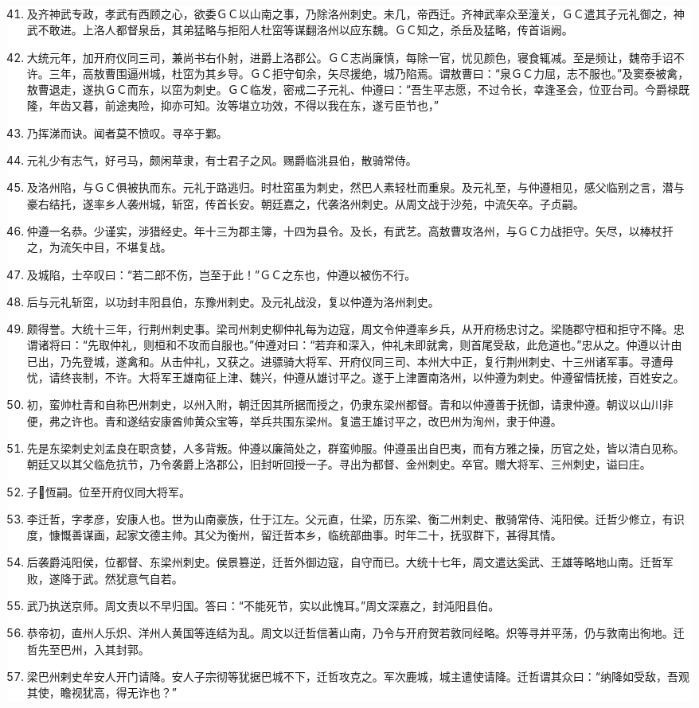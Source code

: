 41. <span id="王杰_王勇_宇文虬_耿豪_高琳_李和子彻_伊娄穆_达奚寔_刘雄侯植_李延孙_韦祐_陈欣_魏玄_泉ＧＣ_李迁哲_杨乾运_扶猛_阳雄_席固任果-41"></span>
及齐神武专政，孝武有西顾之心，欲委ＧＣ以山南之事，乃除洛州刺史。未几，帝西迁。齐神武率众至潼关，ＧＣ遣其子元礼御之，神武不敢进。上洛人都督泉岳，其弟猛略与拒阳人杜窋等谋翻洛州以应东魏。ＧＣ知之，杀岳及猛略，传首诣阙。

42. <span id="王杰_王勇_宇文虬_耿豪_高琳_李和子彻_伊娄穆_达奚寔_刘雄侯植_李延孙_韦祐_陈欣_魏玄_泉ＧＣ_李迁哲_杨乾运_扶猛_阳雄_席固任果-42"></span>
大统元年，加开府仪同三司，兼尚书右仆射，进爵上洛郡公。ＧＣ志尚廉慎，每除一官，忧见颜色，寝食辄减。至是频让，魏帝手诏不许。三年，高敖曹围逼州城，杜窋为其乡导。ＧＣ拒守旬余，矢尽援绝，城乃陷焉。谓敖曹曰：“泉ＧＣ力屈，志不服也。”及窦泰被禽，敖曹退走，遂执ＧＣ而东，以窋为刺史。ＧＣ临发，密戒二子元礼、仲遵曰：“吾生平志愿，不过令长，幸逢圣会，位亚台司。今爵禄既隆，年齿又暮，前途夷险，抑亦可知。汝等堪立功效，不得以我在东，遂亏臣节也，”

43. <span id="王杰_王勇_宇文虬_耿豪_高琳_李和子彻_伊娄穆_达奚寔_刘雄侯植_李延孙_韦祐_陈欣_魏玄_泉ＧＣ_李迁哲_杨乾运_扶猛_阳雄_席固任果-43"></span>
乃挥涕而诀。闻者莫不愤叹。寻卒于鄴。

44. <span id="王杰_王勇_宇文虬_耿豪_高琳_李和子彻_伊娄穆_达奚寔_刘雄侯植_李延孙_韦祐_陈欣_魏玄_泉ＧＣ_李迁哲_杨乾运_扶猛_阳雄_席固任果-44"></span>
元礼少有志气，好弓马，颇闲草隶，有士君子之风。赐爵临洮县伯，散骑常侍。

45. <span id="王杰_王勇_宇文虬_耿豪_高琳_李和子彻_伊娄穆_达奚寔_刘雄侯植_李延孙_韦祐_陈欣_魏玄_泉ＧＣ_李迁哲_杨乾运_扶猛_阳雄_席固任果-45"></span>
及洛州陷，与ＧＣ俱被执而东。元礼于路逃归。时杜窋虽为刺史，然巴人素轻杜而重泉。及元礼至，与仲遵相见，感父临别之言，潜与豪右结托，遂率乡人袭州城，斩窋，传首长安。朝廷嘉之，代袭洛州刺史。从周文战于沙苑，中流矢卒。子贞嗣。

46. <span id="王杰_王勇_宇文虬_耿豪_高琳_李和子彻_伊娄穆_达奚寔_刘雄侯植_李延孙_韦祐_陈欣_魏玄_泉ＧＣ_李迁哲_杨乾运_扶猛_阳雄_席固任果-46"></span>
仲遵一名恭。少谨实，涉猎经史。年十三为郡主簿，十四为县令。及长，有武艺。高敖曹攻洛州，与ＧＣ力战拒守。矢尽，以棒杖扞之，为流矢中目，不堪复战。

47. <span id="王杰_王勇_宇文虬_耿豪_高琳_李和子彻_伊娄穆_达奚寔_刘雄侯植_李延孙_韦祐_陈欣_魏玄_泉ＧＣ_李迁哲_杨乾运_扶猛_阳雄_席固任果-47"></span>
及城陷，士卒叹曰：“若二郎不伤，岂至于此！”ＧＣ之东也，仲遵以被伤不行。

48. <span id="王杰_王勇_宇文虬_耿豪_高琳_李和子彻_伊娄穆_达奚寔_刘雄侯植_李延孙_韦祐_陈欣_魏玄_泉ＧＣ_李迁哲_杨乾运_扶猛_阳雄_席固任果-48"></span>
后与元礼斩窋，以功封丰阳县伯，东豫州刺史。及元礼战没，复以仲遵为洛州刺史。

49. <span id="王杰_王勇_宇文虬_耿豪_高琳_李和子彻_伊娄穆_达奚寔_刘雄侯植_李延孙_韦祐_陈欣_魏玄_泉ＧＣ_李迁哲_杨乾运_扶猛_阳雄_席固任果-49"></span>
颇得誉。大统十三年，行荆州刺史事。梁司州刺史柳仲礼每为边寇，周文令仲遵率乡兵，从开府杨忠讨之。梁随郡守桓和拒守不降。忠谓诸将曰：“先取仲礼，则桓和不攻而自服也。”仲遵对曰：“若弃和深入，仲礼未即就禽，则首尾受敌，此危道也。”忠从之。仲遵以计由已出，乃先登城，遂禽和。从击仲礼，又获之。进骠骑大将军、开府仪同三司、本州大中正，复行荆州刺史、十三州诸军事。寻遭母忧，请终丧制，不许。大将军王雄南征上津、魏兴，仲遵从雄讨平之。遂于上津置南洛州，以仲遵为刺史。仲遵留情抚接，百姓安之。

50. <span id="王杰_王勇_宇文虬_耿豪_高琳_李和子彻_伊娄穆_达奚寔_刘雄侯植_李延孙_韦祐_陈欣_魏玄_泉ＧＣ_李迁哲_杨乾运_扶猛_阳雄_席固任果-50"></span>
初，蛮帅杜青和自称巴州刺史，以州入附，朝迁因其所据而授之，仍隶东梁州都督。青和以仲遵善于抚御，请隶仲遵。朝议以山川非便，弗之许也。青和遂结安康酋帅黄众宝等，举兵共围东梁州。复遣王雄讨平之，改巴州为洵州，隶于仲遵。

51. <span id="王杰_王勇_宇文虬_耿豪_高琳_李和子彻_伊娄穆_达奚寔_刘雄侯植_李延孙_韦祐_陈欣_魏玄_泉ＧＣ_李迁哲_杨乾运_扶猛_阳雄_席固任果-51"></span>
先是东梁刺史刘孟良在职贪婪，人多背叛。仲遵以廉简处之，群蛮帅服。仲遵虽出自巴夷，而有方雅之操，历官之处，皆以清白见称。朝廷又以其父临危抗节，乃令袭爵上洛郡公，旧封听回授一子。寻出为都督、金州刺史。卒官。赠大将军、三州刺史，谥曰庄。

52. <span id="王杰_王勇_宇文虬_耿豪_高琳_李和子彻_伊娄穆_达奚寔_刘雄侯植_李延孙_韦祐_陈欣_魏玄_泉ＧＣ_李迁哲_杨乾运_扶猛_阳雄_席固任果-52"></span>
子恆嗣。位至开府仪同大将军。

53. <span id="王杰_王勇_宇文虬_耿豪_高琳_李和子彻_伊娄穆_达奚寔_刘雄侯植_李延孙_韦祐_陈欣_魏玄_泉ＧＣ_李迁哲_杨乾运_扶猛_阳雄_席固任果-53"></span>
李迁哲，字孝彦，安康人也。世为山南豪族，仕于江左。父元直，仕梁，历东梁、衡二州刺史、散骑常侍、沌阳侯。迁哲少修立，有识度，慷慨善谋画，起家文德主帅。其父为衡州，留迁哲本乡，临统部曲事。时年二十，抚驭群下，甚得其情。

54. <span id="王杰_王勇_宇文虬_耿豪_高琳_李和子彻_伊娄穆_达奚寔_刘雄侯植_李延孙_韦祐_陈欣_魏玄_泉ＧＣ_李迁哲_杨乾运_扶猛_阳雄_席固任果-54"></span>
后袭爵沌阳侯，位都督、东梁州刺史。侯景篡逆，迁哲外御边寇，自守而已。大统十七年，周文遣达奚武、王雄等略地山南。迁哲军败，遂降于武。然犹意气自若。

55. <span id="王杰_王勇_宇文虬_耿豪_高琳_李和子彻_伊娄穆_达奚寔_刘雄侯植_李延孙_韦祐_陈欣_魏玄_泉ＧＣ_李迁哲_杨乾运_扶猛_阳雄_席固任果-55"></span>
武乃执送京师。周文责以不早归国。答曰：“不能死节，实以此愧耳。”周文深嘉之，封沌阳县伯。

56. <span id="王杰_王勇_宇文虬_耿豪_高琳_李和子彻_伊娄穆_达奚寔_刘雄侯植_李延孙_韦祐_陈欣_魏玄_泉ＧＣ_李迁哲_杨乾运_扶猛_阳雄_席固任果-56"></span>
恭帝初，直州人乐炽、洋州人黄国等连结为乱。周文以迁哲信著山南，乃令与开府贺若敦同经略。炽等寻并平荡，仍与敦南出徇地。迁哲先至巴州，入其封郭。

57. <span id="王杰_王勇_宇文虬_耿豪_高琳_李和子彻_伊娄穆_达奚寔_刘雄侯植_李延孙_韦祐_陈欣_魏玄_泉ＧＣ_李迁哲_杨乾运_扶猛_阳雄_席固任果-57"></span>
梁巴州剌史牟安人开门请降。安人子宗彻等犹据巴城不下，迁哲攻克之。军次鹿城，城主遣使请降。迁哲谓其众曰：“纳降如受敌，吾观其使，瞻视犹高，得无诈也？”
